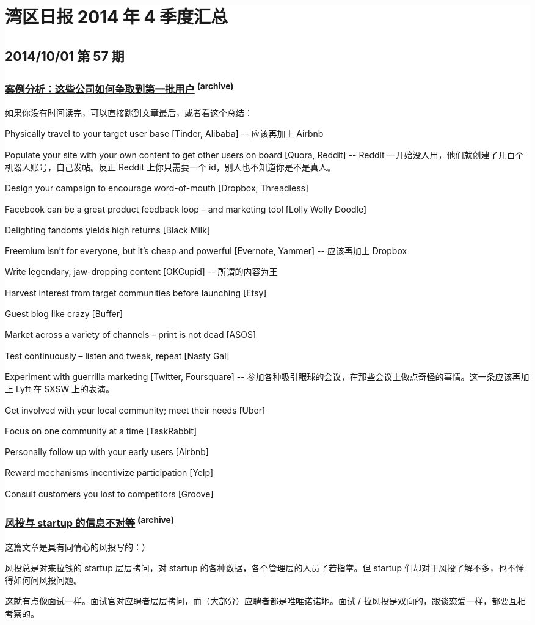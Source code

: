 # 湾区日报 2014 年 4 季度汇总

## 2014/10/01 第 57 期

### [案例分析：这些公司如何争取到第一批用户](http://blog.referralcandy.com/2014/09/17/8-successful-companies-fought-first-customers-asos-uber-yelp/) <sup>([archive](https://web.archive.org/web/20141014174350/http://blog.referralcandy.com/2014/09/17/8-successful-companies-fought-first-customers-asos-uber-yelp/))</sup>

如果你没有时间读完，可以直接跳到文章最后，或者看这个总结：

Physically travel to your target user base \[Tinder, Alibaba] -- 应该再加上 Airbnb

Populate your site with your own content to get other users on board \[Quora, Reddit] -- Reddit 一开始没人用，他们就创建了几百个机器人账号，自己发帖。反正 Reddit 上你只需要一个 id，别人也不知道你是不是真人。

Design your campaign to encourage word-of-mouth \[Dropbox, Threadless]

Facebook can be a great product feedback loop – and marketing tool \[Lolly Wolly Doodle]

Delighting fandoms yields high returns \[Black Milk]

Freemium isn’t for everyone, but it’s cheap and powerful \[Evernote, Yammer] -- 应该再加上 Dropbox

Write legendary, jaw-dropping content \[OKCupid] -- 所谓的内容为王

Harvest interest from target communities before launching \[Etsy]

Guest blog like crazy \[Buffer]

Market across a variety of channels – print is not dead \[ASOS]

Test continuously – listen and tweak, repeat \[Nasty Gal]

Experiment with guerrilla marketing \[Twitter, Foursquare] -- 参加各种吸引眼球的会议，在那些会议上做点奇怪的事情。这一条应该再加上 Lyft 在 SXSW 上的表演。

Get involved with your local community; meet their needs \[Uber]

Focus on one community at a time \[TaskRabbit]

Personally follow up with your early users \[Airbnb]

Reward mechanisms incentivize participation \[Yelp]

Consult customers you lost to competitors \[Groove]

### [风投与 startup 的信息不对等](http://techcrunch.com/2014/09/27/the-open-vc/) <sup>([archive](https://web.archive.org/web/20141001163005/http://techcrunch.com/2014/09/27/the-open-vc/))</sup>

这篇文章是具有同情心的风投写的：）

风投总是对来拉钱的 startup 层层拷问，对 startup 的各种数据，各个管理层的人员了若指掌。但 startup 们却对于风投了解不多，也不懂得如何问风投问题。

这就有点像面试一样。面试官对应聘者层层拷问，而（大部分）应聘者都是唯唯诺诺地。面试 / 拉风投是双向的，跟谈恋爱一样，都要互相考察的。
